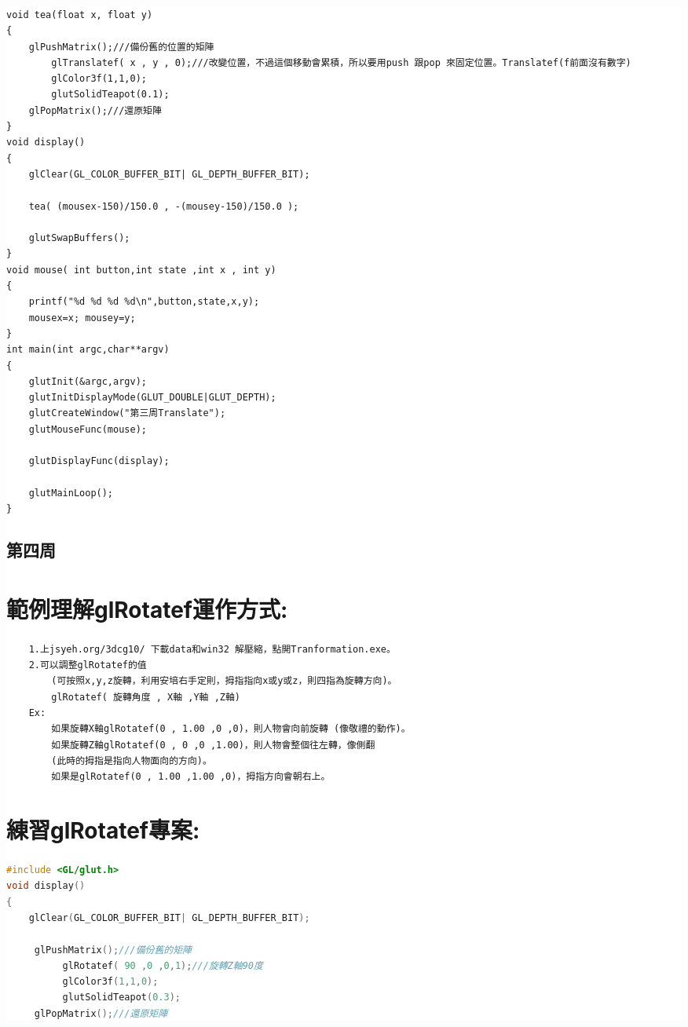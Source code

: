 ```
void tea(float x, float y)
{
    glPushMatrix();///備份舊的位置的矩陣
        glTranslatef( x , y , 0);///改變位置，不過這個移動會累積，所以要用push 跟pop 來固定位置。Translatef(f前面沒有數字)
        glColor3f(1,1,0);
        glutSolidTeapot(0.1);
    glPopMatrix();///還原矩陣
}
void display()
{
    glClear(GL_COLOR_BUFFER_BIT| GL_DEPTH_BUFFER_BIT);

    tea( (mousex-150)/150.0 , -(mousey-150)/150.0 );

    glutSwapBuffers();
}
void mouse( int button,int state ,int x , int y)
{
    printf("%d %d %d %d\n",button,state,x,y);
    mousex=x; mousey=y;
}
int main(int argc,char**argv)
{
    glutInit(&argc,argv);
    glutInitDisplayMode(GLUT_DOUBLE|GLUT_DEPTH);
    glutCreateWindow("第三周Translate");
    glutMouseFunc(mouse);

    glutDisplayFunc(display);

    glutMainLoop();
}
```
## 第四周
# 範例理解glRotatef運作方式:
```
    1.上jsyeh.org/3dcg10/ 下載data和win32 解壓縮，點開Tranformation.exe。
    2.可以調整glRotatef的值
        (可按照x,y,z旋轉，利用安培右手定則，拇指指向x或y或z，則四指為旋轉方向)。
        glRotatef( 旋轉角度 , X軸 ,Y軸 ,Z軸) 
    Ex:
        如果旋轉X軸glRotatef(0 , 1.00 ,0 ,0)，則人物會向前旋轉 (像敬禮的動作)。
        如果旋轉Z軸glRotatef(0 , 0 ,0 ,1.00)，則人物會整個往左轉，像側翻 
        (此時的拇指是指向人物面向的方向)。
        如果是glRotatef(0 , 1.00 ,1.00 ,0)，拇指方向會朝右上。
```

# 練習glRotatef專案:
```c++
#include <GL/glut.h>
void display()
{
    glClear(GL_COLOR_BUFFER_BIT| GL_DEPTH_BUFFER_BIT);

     glPushMatrix();///備份舊的矩陣
          glRotatef( 90 ,0 ,0,1);///旋轉Z軸90度
          glColor3f(1,1,0);
          glutSolidTeapot(0.3);
     glPopMatrix();///還原矩陣

```